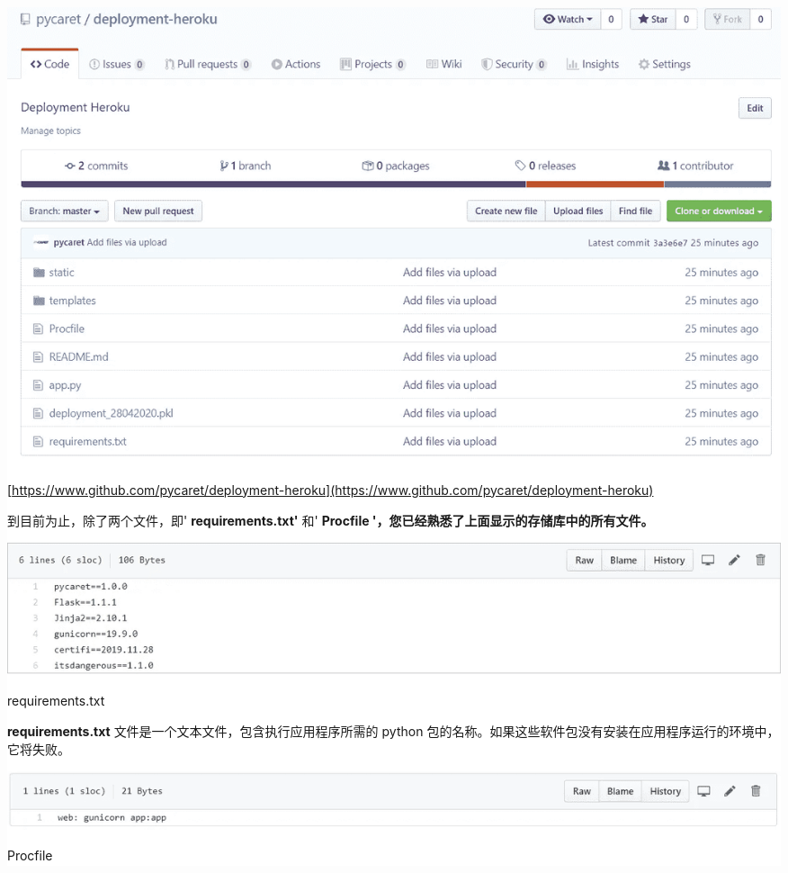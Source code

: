 ![](img/fc1a1e6e269ab55a6812167779c3c1d3.png)

[https://www.github.com/pycaret/deployment-heroku](https://www.github.com/pycaret/deployment-heroku)

到目前为止，除了两个文件，即' **requirements.txt'** 和' **Procfile '，您已经熟悉了上面显示的存储库中的所有文件。**

![](img/56ca2526c5e02926ba2979ac86abb7a9.png)

requirements.txt

**requirements.txt** 文件是一个文本文件，包含执行应用程序所需的 python 包的名称。如果这些软件包没有安装在应用程序运行的环境中，它将失败。

![](img/ca58a799cb3f93f9aeb385a6cd28d28e.png)

Procfile
